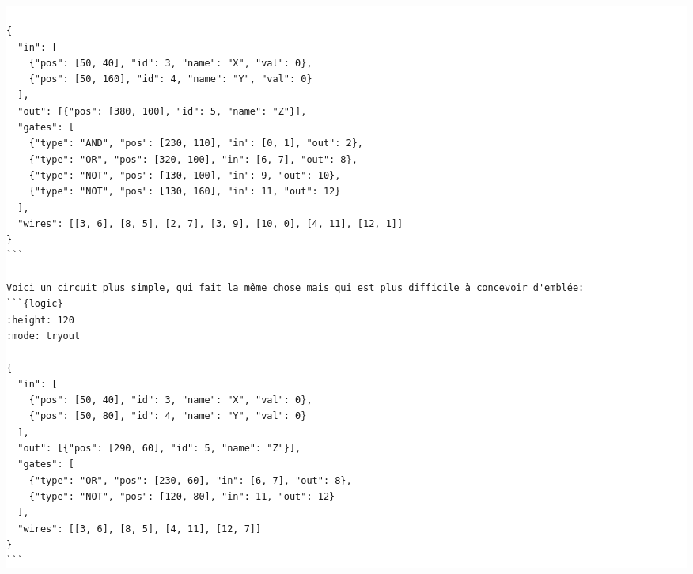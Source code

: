 ````{admonition} Exercice: conception d'un circuit

{
  "in": [
    {"pos": [50, 40], "id": 3, "name": "X", "val": 0},
    {"pos": [50, 160], "id": 4, "name": "Y", "val": 0}
  ],
  "out": [{"pos": [380, 100], "id": 5, "name": "Z"}],
  "gates": [
    {"type": "AND", "pos": [230, 110], "in": [0, 1], "out": 2},
    {"type": "OR", "pos": [320, 100], "in": [6, 7], "out": 8},
    {"type": "NOT", "pos": [130, 100], "in": 9, "out": 10},
    {"type": "NOT", "pos": [130, 160], "in": 11, "out": 12}
  ],
  "wires": [[3, 6], [8, 5], [2, 7], [3, 9], [10, 0], [4, 11], [12, 1]]
}
```

Voici un circuit plus simple, qui fait la même chose mais qui est plus difficile à concevoir d'emblée:
```{logic}
:height: 120
:mode: tryout

{
  "in": [
    {"pos": [50, 40], "id": 3, "name": "X", "val": 0},
    {"pos": [50, 80], "id": 4, "name": "Y", "val": 0}
  ],
  "out": [{"pos": [290, 60], "id": 5, "name": "Z"}],
  "gates": [
    {"type": "OR", "pos": [230, 60], "in": [6, 7], "out": 8},
    {"type": "NOT", "pos": [120, 80], "in": 11, "out": 12}
  ],
  "wires": [[3, 6], [8, 5], [4, 11], [12, 7]]
}
```

````
